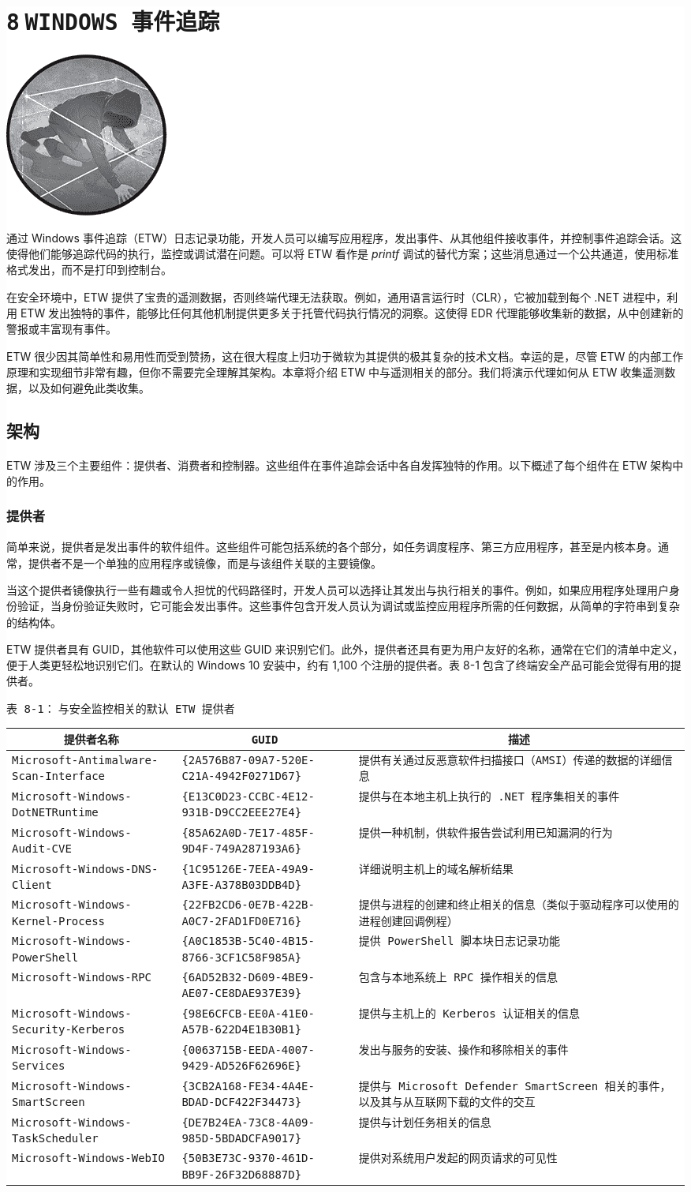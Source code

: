 # <samp class="SANS_Futura_Std_Bold_Condensed_B_11">8</samp> <samp class="SANS_Dogma_OT_Bold_B_11">WINDOWS 事件追踪</samp>

![](img/opener-img.png)

通过 Windows 事件追踪（ETW）日志记录功能，开发人员可以编写应用程序，发出事件、从其他组件接收事件，并控制事件追踪会话。这使得他们能够追踪代码的执行，监控或调试潜在问题。可以将 ETW 看作是 *printf* 调试的替代方案；这些消息通过一个公共通道，使用标准格式发出，而不是打印到控制台。

在安全环境中，ETW 提供了宝贵的遥测数据，否则终端代理无法获取。例如，通用语言运行时（CLR），它被加载到每个 .NET 进程中，利用 ETW 发出独特的事件，能够比任何其他机制提供更多关于托管代码执行情况的洞察。这使得 EDR 代理能够收集新的数据，从中创建新的警报或丰富现有事件。

ETW 很少因其简单性和易用性而受到赞扬，这在很大程度上归功于微软为其提供的极其复杂的技术文档。幸运的是，尽管 ETW 的内部工作原理和实现细节非常有趣，但你不需要完全理解其架构。本章将介绍 ETW 中与遥测相关的部分。我们将演示代理如何从 ETW 收集遥测数据，以及如何避免此类收集。

## <samp class="SANS_Futura_Std_Bold_B_11">架构</samp>

ETW 涉及三个主要组件：提供者、消费者和控制器。这些组件在事件追踪会话中各自发挥独特的作用。以下概述了每个组件在 ETW 架构中的作用。

### <samp class="SANS_Futura_Std_Bold_Condensed_Oblique_BI_11">提供者</samp>

简单来说，提供者是发出事件的软件组件。这些组件可能包括系统的各个部分，如任务调度程序、第三方应用程序，甚至是内核本身。通常，提供者不是一个单独的应用程序或镜像，而是与该组件关联的主要镜像。

当这个提供者镜像执行一些有趣或令人担忧的代码路径时，开发人员可以选择让其发出与执行相关的事件。例如，如果应用程序处理用户身份验证，当身份验证失败时，它可能会发出事件。这些事件包含开发人员认为调试或监控应用程序所需的任何数据，从简单的字符串到复杂的结构体。

ETW 提供者具有 GUID，其他软件可以使用这些 GUID 来识别它们。此外，提供者还具有更为用户友好的名称，通常在它们的清单中定义，便于人类更轻松地识别它们。在默认的 Windows 10 安装中，约有 1,100 个注册的提供者。表 8-1 包含了终端安全产品可能会觉得有用的提供者。

<samp class="SANS_Futura_Std_Heavy_B_11">表 8-1：</samp> <samp class="SANS_Futura_Std_Book_11">与安全监控相关的默认 ETW 提供者</samp>

| <samp class="SANS_Futura_Std_Heavy_B_11">提供者名称</samp> | <samp class="SANS_Futura_Std_Heavy_B_11">GUID</samp> | <samp class="SANS_Futura_Std_Heavy_B_11">描述</samp> |
| --- | --- | --- |
| <samp class="SANS_Futura_Std_Book_11">Microsoft-Antimalware-Scan-Interface</samp> | <samp class="SANS_Futura_Std_Book_Oblique_I_11">{2A576B87-09A7-520E-C21A-4942F0271D67}</samp> | <samp class="SANS_Futura_Std_Book_11">提供有关通过反恶意软件扫描接口（AMSI）传递的数据的详细信息</samp> |
| <samp class="SANS_Futura_Std_Book_11">Microsoft-Windows-DotNETRuntime</samp> | <samp class="SANS_Futura_Std_Book_Oblique_I_11">{E13C0D23-CCBC-4E12-931B-D9CC2EEE27E4}</samp> | <samp class="SANS_Futura_Std_Book_11">提供与在本地主机上执行的 .NET 程序集相关的事件</samp> |
| <samp class="SANS_Futura_Std_Book_11">Microsoft-Windows-Audit-CVE</samp> | <samp class="SANS_Futura_Std_Book_Oblique_I_11">{85A62A0D-7E17-485F-9D4F-749A287193A6}</samp> | <samp class="SANS_Futura_Std_Book_11">提供一种机制，供软件报告尝试利用已知漏洞的行为</samp> |
| <samp class="SANS_Futura_Std_Book_11">Microsoft-Windows-DNS-Client</samp> | <samp class="SANS_Futura_Std_Book_Oblique_I_11">{1C95126E-7EEA-49A9-A3FE-A378B03DDB4D}</samp> | <samp class="SANS_Futura_Std_Book_11">详细说明主机上的域名解析结果</samp> |
| <samp class="SANS_Futura_Std_Book_11">Microsoft-Windows-Kernel-Process</samp> | <samp class="SANS_Futura_Std_Book_Oblique_I_11">{22FB2CD6-0E7B-422B-A0C7-2FAD1FD0E716}</samp> | <samp class="SANS_Futura_Std_Book_11">提供与进程的创建和终止相关的信息（类似于驱动程序可以使用的进程创建回调例程）</samp> |
| <samp class="SANS_Futura_Std_Book_11">Microsoft-Windows-PowerShell</samp> | <samp class="SANS_Futura_Std_Book_Oblique_I_11">{A0C1853B-5C40-4B15-8766-3CF1C58F985A}</samp> | <samp class="SANS_Futura_Std_Book_11">提供 PowerShell 脚本块日志记录功能</samp> |
| <samp class="SANS_Futura_Std_Book_11">Microsoft-Windows-RPC</samp> | <samp class="SANS_Futura_Std_Book_Oblique_I_11">{6AD52B32-D609-4BE9-AE07-CE8DAE937E39}</samp> | <samp class="SANS_Futura_Std_Book_11">包含与本地系统上 RPC 操作相关的信息</samp> |
| <samp class="SANS_Futura_Std_Book_11">Microsoft-Windows-Security-Kerberos</samp> | <samp class="SANS_Futura_Std_Book_Oblique_I_11">{98E6CFCB-EE0A-41E0-A57B-622D4E1B30B1}</samp> | <samp class="SANS_Futura_Std_Book_11">提供与主机上的 Kerberos 认证相关的信息</samp> |
| <samp class="SANS_Futura_Std_Book_11">Microsoft-Windows-Services</samp> | <samp class="SANS_Futura_Std_Book_Oblique_I_11">{0063715B-EEDA-4007-9429-AD526F62696E}</samp> | <samp class="SANS_Futura_Std_Book_11">发出与服务的安装、操作和移除相关的事件</samp> |
| <samp class="SANS_Futura_Std_Book_11">Microsoft-Windows-SmartScreen</samp> | <samp class="SANS_Futura_Std_Book_Oblique_I_11">{3CB2A168-FE34-4A4E-BDAD-DCF422F34473}</samp> | <samp class="SANS_Futura_Std_Book_11">提供与 Microsoft Defender SmartScreen 相关的事件，以及其与从互联网下载的文件的交互</samp> |
| <samp class="SANS_Futura_Std_Book_11">Microsoft-Windows-TaskScheduler</samp> | <samp class="SANS_Futura_Std_Book_Oblique_I_11">{DE7B24EA-73C8-4A09-985D-5BDADCFA9017}</samp> | <samp class="SANS_Futura_Std_Book_11">提供与计划任务相关的信息</samp> |
| <samp class="SANS_Futura_Std_Book_11">Microsoft-Windows-WebIO</samp> | <samp class="SANS_Futura_Std_Book_Oblique_I_11">{50B3E73C-9370-461D-BB9F-26F32D68887D}</samp> | <samp class="SANS_Futura_Std_Book_11">提供对系统用户发起的网页请求的可见性</samp> |